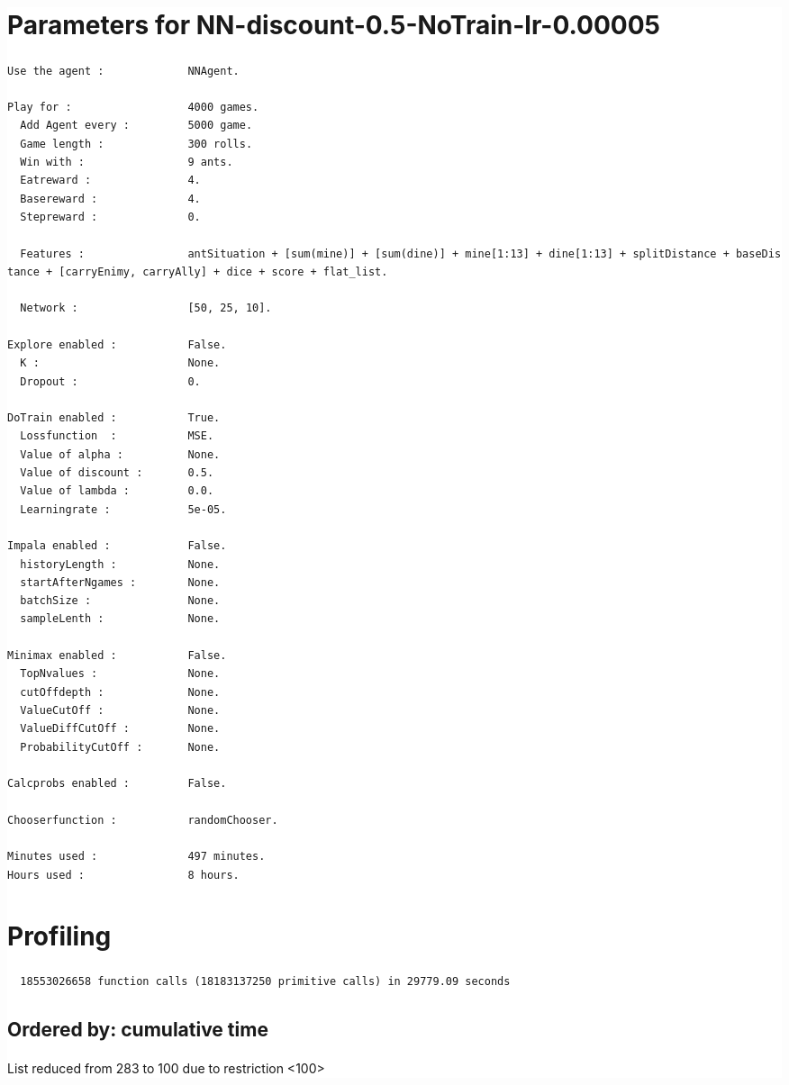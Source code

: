 # Parameters for NN-discount-0.5-NoTrain-lr-0.00005

    Use the agent :             NNAgent.

    Play for :                  4000 games.
      Add Agent every :         5000 game.
      Game length :             300 rolls.
      Win with :                9 ants.
      Eatreward :               4.
      Basereward :              4.
      Stepreward :              0.

      Features :                antSituation + [sum(mine)] + [sum(dine)] + mine[1:13] + dine[1:13] + splitDistance + baseDistance + [carryEnimy, carryAlly] + dice + score + flat_list.

      Network :                 [50, 25, 10].

    Explore enabled :           False.
      K :                       None.
      Dropout :                 0.

    DoTrain enabled :           True.
      Lossfunction  :           MSE.
      Value of alpha :          None.
      Value of discount :       0.5.
      Value of lambda :         0.0.
      Learningrate :            5e-05.

    Impala enabled :            False.
      historyLength :           None.
      startAfterNgames :        None.
      batchSize :               None.
      sampleLenth :             None.

    Minimax enabled :           False.
      TopNvalues :              None.
      cutOffdepth :             None.
      ValueCutOff :             None.
      ValueDiffCutOff :         None.
      ProbabilityCutOff :       None.

    Calcprobs enabled :         False.

    Chooserfunction :           randomChooser.

    Minutes used :              497 minutes.
    Hours used :                8 hours.

# Profiling


      18553026658 function calls (18183137250 primitive calls) in 29779.09 seconds

##    Ordered by: cumulative time
   List reduced from 283 to 100 due to restriction <100>
